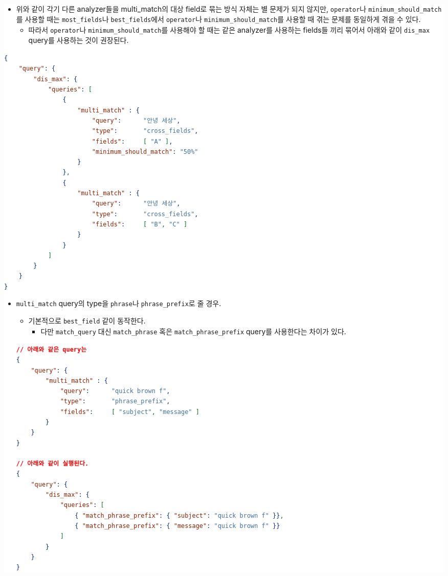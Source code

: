   - 위와 같이 각기 다른 analyzer들을 multi_match의 대상 field로 묶는 방식 자체는 별 문제가 되지 않지만, `operator`나 `minimum_should_match`를 사용할 때는 `most_fields`나 `best_fields`에서 `operator`나 `minimum_should_match`를 사용할 때 겪는 문제를 동일하게 겪을 수 있다.
    - 따라서 `operator`나 `minimum_should_match`를 사용해야 할 때는 같은 analyzer를 사용하는 fields들 끼리 묶어서 아래와 같이 `dis_max` query를 사용하는 것이 권장된다.
  
  ```json
  {
      "query": {
          "dis_max": {
              "queries": [
                  {
                      "multi_match" : {
                          "query":      "안녕 세상",
                          "type":       "cross_fields",
                          "fields":     [ "A" ],
                          "minimum_should_match": "50%" 
                      }
                  },
                  {
                      "multi_match" : {
                          "query":      "안녕 세상",
                          "type":       "cross_fields",
                          "fields":     [ "B", "C" ]
                      }
                  }
              ]
          }
      }
  }
  ```



- `multi_match` query의 type을 `phrase`나 `phrase_prefix`로 줄 경우.

  - 기본적으로 `best_field` 같이 동작한다.
    - 다만 `match_query` 대신 `match_phrase` 혹은 `match_phrase_prefix` query를 사용한다는 차이가 있다.

  ```json
  // 아래와 같은 query는
  {
      "query": {
          "multi_match" : {
              "query":      "quick brown f",
              "type":       "phrase_prefix",
              "fields":     [ "subject", "message" ]
          }
      }
  }
  
  // 아래와 같이 실행된다.
  {
      "query": {
          "dis_max": {
              "queries": [
                  { "match_phrase_prefix": { "subject": "quick brown f" }},
                  { "match_phrase_prefix": { "message": "quick brown f" }}
              ]
          }
      }
  }
  ```
